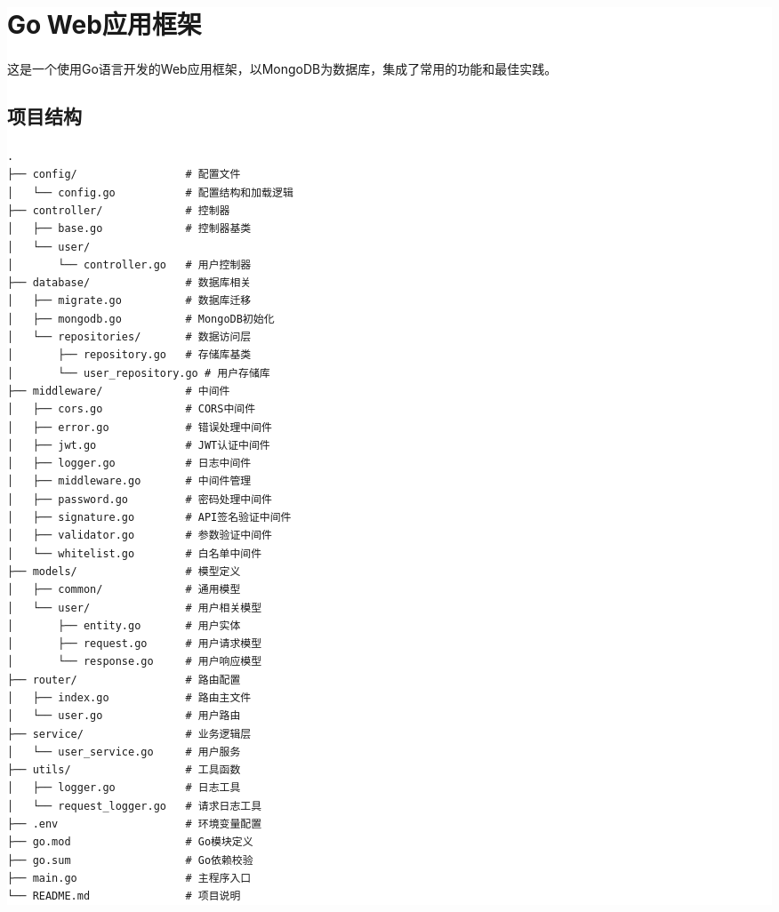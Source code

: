 # Go Web应用框架

这是一个使用Go语言开发的Web应用框架，以MongoDB为数据库，集成了常用的功能和最佳实践。

## 项目结构

```
.
├── config/                 # 配置文件
│   └── config.go           # 配置结构和加载逻辑
├── controller/             # 控制器
│   ├── base.go             # 控制器基类
│   └── user/              
│       └── controller.go   # 用户控制器
├── database/               # 数据库相关
│   ├── migrate.go          # 数据库迁移
│   ├── mongodb.go          # MongoDB初始化
│   └── repositories/       # 数据访问层
│       ├── repository.go   # 存储库基类
│       └── user_repository.go # 用户存储库
├── middleware/             # 中间件
│   ├── cors.go             # CORS中间件
│   ├── error.go            # 错误处理中间件
│   ├── jwt.go              # JWT认证中间件
│   ├── logger.go           # 日志中间件
│   ├── middleware.go       # 中间件管理
│   ├── password.go         # 密码处理中间件
│   ├── signature.go        # API签名验证中间件
│   ├── validator.go        # 参数验证中间件
│   └── whitelist.go        # 白名单中间件
├── models/                 # 模型定义
│   ├── common/             # 通用模型
│   └── user/               # 用户相关模型
│       ├── entity.go       # 用户实体
│       ├── request.go      # 用户请求模型
│       └── response.go     # 用户响应模型
├── router/                 # 路由配置
│   ├── index.go            # 路由主文件
│   └── user.go             # 用户路由
├── service/                # 业务逻辑层
│   └── user_service.go     # 用户服务
├── utils/                  # 工具函数
│   ├── logger.go           # 日志工具
│   └── request_logger.go   # 请求日志工具
├── .env                    # 环境变量配置
├── go.mod                  # Go模块定义
├── go.sum                  # Go依赖校验
├── main.go                 # 主程序入口
└── README.md               # 项目说明
```
